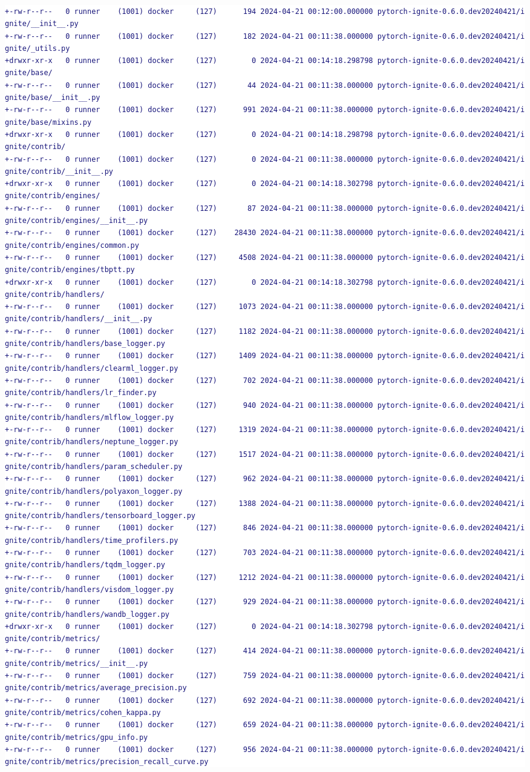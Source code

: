 ```diff
+-rw-r--r--   0 runner    (1001) docker     (127)      194 2024-04-21 00:12:00.000000 pytorch-ignite-0.6.0.dev20240421/ignite/__init__.py
+-rw-r--r--   0 runner    (1001) docker     (127)      182 2024-04-21 00:11:38.000000 pytorch-ignite-0.6.0.dev20240421/ignite/_utils.py
+drwxr-xr-x   0 runner    (1001) docker     (127)        0 2024-04-21 00:14:18.298798 pytorch-ignite-0.6.0.dev20240421/ignite/base/
+-rw-r--r--   0 runner    (1001) docker     (127)       44 2024-04-21 00:11:38.000000 pytorch-ignite-0.6.0.dev20240421/ignite/base/__init__.py
+-rw-r--r--   0 runner    (1001) docker     (127)      991 2024-04-21 00:11:38.000000 pytorch-ignite-0.6.0.dev20240421/ignite/base/mixins.py
+drwxr-xr-x   0 runner    (1001) docker     (127)        0 2024-04-21 00:14:18.298798 pytorch-ignite-0.6.0.dev20240421/ignite/contrib/
+-rw-r--r--   0 runner    (1001) docker     (127)        0 2024-04-21 00:11:38.000000 pytorch-ignite-0.6.0.dev20240421/ignite/contrib/__init__.py
+drwxr-xr-x   0 runner    (1001) docker     (127)        0 2024-04-21 00:14:18.302798 pytorch-ignite-0.6.0.dev20240421/ignite/contrib/engines/
+-rw-r--r--   0 runner    (1001) docker     (127)       87 2024-04-21 00:11:38.000000 pytorch-ignite-0.6.0.dev20240421/ignite/contrib/engines/__init__.py
+-rw-r--r--   0 runner    (1001) docker     (127)    28430 2024-04-21 00:11:38.000000 pytorch-ignite-0.6.0.dev20240421/ignite/contrib/engines/common.py
+-rw-r--r--   0 runner    (1001) docker     (127)     4508 2024-04-21 00:11:38.000000 pytorch-ignite-0.6.0.dev20240421/ignite/contrib/engines/tbptt.py
+drwxr-xr-x   0 runner    (1001) docker     (127)        0 2024-04-21 00:14:18.302798 pytorch-ignite-0.6.0.dev20240421/ignite/contrib/handlers/
+-rw-r--r--   0 runner    (1001) docker     (127)     1073 2024-04-21 00:11:38.000000 pytorch-ignite-0.6.0.dev20240421/ignite/contrib/handlers/__init__.py
+-rw-r--r--   0 runner    (1001) docker     (127)     1182 2024-04-21 00:11:38.000000 pytorch-ignite-0.6.0.dev20240421/ignite/contrib/handlers/base_logger.py
+-rw-r--r--   0 runner    (1001) docker     (127)     1409 2024-04-21 00:11:38.000000 pytorch-ignite-0.6.0.dev20240421/ignite/contrib/handlers/clearml_logger.py
+-rw-r--r--   0 runner    (1001) docker     (127)      702 2024-04-21 00:11:38.000000 pytorch-ignite-0.6.0.dev20240421/ignite/contrib/handlers/lr_finder.py
+-rw-r--r--   0 runner    (1001) docker     (127)      940 2024-04-21 00:11:38.000000 pytorch-ignite-0.6.0.dev20240421/ignite/contrib/handlers/mlflow_logger.py
+-rw-r--r--   0 runner    (1001) docker     (127)     1319 2024-04-21 00:11:38.000000 pytorch-ignite-0.6.0.dev20240421/ignite/contrib/handlers/neptune_logger.py
+-rw-r--r--   0 runner    (1001) docker     (127)     1517 2024-04-21 00:11:38.000000 pytorch-ignite-0.6.0.dev20240421/ignite/contrib/handlers/param_scheduler.py
+-rw-r--r--   0 runner    (1001) docker     (127)      962 2024-04-21 00:11:38.000000 pytorch-ignite-0.6.0.dev20240421/ignite/contrib/handlers/polyaxon_logger.py
+-rw-r--r--   0 runner    (1001) docker     (127)     1388 2024-04-21 00:11:38.000000 pytorch-ignite-0.6.0.dev20240421/ignite/contrib/handlers/tensorboard_logger.py
+-rw-r--r--   0 runner    (1001) docker     (127)      846 2024-04-21 00:11:38.000000 pytorch-ignite-0.6.0.dev20240421/ignite/contrib/handlers/time_profilers.py
+-rw-r--r--   0 runner    (1001) docker     (127)      703 2024-04-21 00:11:38.000000 pytorch-ignite-0.6.0.dev20240421/ignite/contrib/handlers/tqdm_logger.py
+-rw-r--r--   0 runner    (1001) docker     (127)     1212 2024-04-21 00:11:38.000000 pytorch-ignite-0.6.0.dev20240421/ignite/contrib/handlers/visdom_logger.py
+-rw-r--r--   0 runner    (1001) docker     (127)      929 2024-04-21 00:11:38.000000 pytorch-ignite-0.6.0.dev20240421/ignite/contrib/handlers/wandb_logger.py
+drwxr-xr-x   0 runner    (1001) docker     (127)        0 2024-04-21 00:14:18.302798 pytorch-ignite-0.6.0.dev20240421/ignite/contrib/metrics/
+-rw-r--r--   0 runner    (1001) docker     (127)      414 2024-04-21 00:11:38.000000 pytorch-ignite-0.6.0.dev20240421/ignite/contrib/metrics/__init__.py
+-rw-r--r--   0 runner    (1001) docker     (127)      759 2024-04-21 00:11:38.000000 pytorch-ignite-0.6.0.dev20240421/ignite/contrib/metrics/average_precision.py
+-rw-r--r--   0 runner    (1001) docker     (127)      692 2024-04-21 00:11:38.000000 pytorch-ignite-0.6.0.dev20240421/ignite/contrib/metrics/cohen_kappa.py
+-rw-r--r--   0 runner    (1001) docker     (127)      659 2024-04-21 00:11:38.000000 pytorch-ignite-0.6.0.dev20240421/ignite/contrib/metrics/gpu_info.py
+-rw-r--r--   0 runner    (1001) docker     (127)      956 2024-04-21 00:11:38.000000 pytorch-ignite-0.6.0.dev20240421/ignite/contrib/metrics/precision_recall_curve.py
```